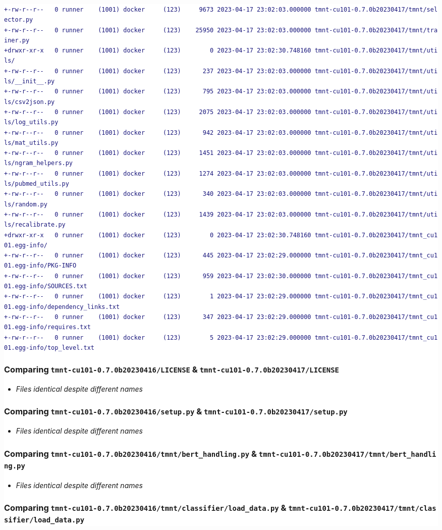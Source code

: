 ```diff
+-rw-r--r--   0 runner    (1001) docker     (123)     9673 2023-04-17 23:02:03.000000 tmnt-cu101-0.7.0b20230417/tmnt/selector.py
+-rw-r--r--   0 runner    (1001) docker     (123)    25950 2023-04-17 23:02:03.000000 tmnt-cu101-0.7.0b20230417/tmnt/trainer.py
+drwxr-xr-x   0 runner    (1001) docker     (123)        0 2023-04-17 23:02:30.748160 tmnt-cu101-0.7.0b20230417/tmnt/utils/
+-rw-r--r--   0 runner    (1001) docker     (123)      237 2023-04-17 23:02:03.000000 tmnt-cu101-0.7.0b20230417/tmnt/utils/__init__.py
+-rw-r--r--   0 runner    (1001) docker     (123)      795 2023-04-17 23:02:03.000000 tmnt-cu101-0.7.0b20230417/tmnt/utils/csv2json.py
+-rw-r--r--   0 runner    (1001) docker     (123)     2075 2023-04-17 23:02:03.000000 tmnt-cu101-0.7.0b20230417/tmnt/utils/log_utils.py
+-rw-r--r--   0 runner    (1001) docker     (123)      942 2023-04-17 23:02:03.000000 tmnt-cu101-0.7.0b20230417/tmnt/utils/mat_utils.py
+-rw-r--r--   0 runner    (1001) docker     (123)     1451 2023-04-17 23:02:03.000000 tmnt-cu101-0.7.0b20230417/tmnt/utils/ngram_helpers.py
+-rw-r--r--   0 runner    (1001) docker     (123)     1274 2023-04-17 23:02:03.000000 tmnt-cu101-0.7.0b20230417/tmnt/utils/pubmed_utils.py
+-rw-r--r--   0 runner    (1001) docker     (123)      340 2023-04-17 23:02:03.000000 tmnt-cu101-0.7.0b20230417/tmnt/utils/random.py
+-rw-r--r--   0 runner    (1001) docker     (123)     1439 2023-04-17 23:02:03.000000 tmnt-cu101-0.7.0b20230417/tmnt/utils/recalibrate.py
+drwxr-xr-x   0 runner    (1001) docker     (123)        0 2023-04-17 23:02:30.748160 tmnt-cu101-0.7.0b20230417/tmnt_cu101.egg-info/
+-rw-r--r--   0 runner    (1001) docker     (123)      445 2023-04-17 23:02:29.000000 tmnt-cu101-0.7.0b20230417/tmnt_cu101.egg-info/PKG-INFO
+-rw-r--r--   0 runner    (1001) docker     (123)      959 2023-04-17 23:02:30.000000 tmnt-cu101-0.7.0b20230417/tmnt_cu101.egg-info/SOURCES.txt
+-rw-r--r--   0 runner    (1001) docker     (123)        1 2023-04-17 23:02:29.000000 tmnt-cu101-0.7.0b20230417/tmnt_cu101.egg-info/dependency_links.txt
+-rw-r--r--   0 runner    (1001) docker     (123)      347 2023-04-17 23:02:29.000000 tmnt-cu101-0.7.0b20230417/tmnt_cu101.egg-info/requires.txt
+-rw-r--r--   0 runner    (1001) docker     (123)        5 2023-04-17 23:02:29.000000 tmnt-cu101-0.7.0b20230417/tmnt_cu101.egg-info/top_level.txt
```

### Comparing `tmnt-cu101-0.7.0b20230416/LICENSE` & `tmnt-cu101-0.7.0b20230417/LICENSE`

 * *Files identical despite different names*

### Comparing `tmnt-cu101-0.7.0b20230416/setup.py` & `tmnt-cu101-0.7.0b20230417/setup.py`

 * *Files identical despite different names*

### Comparing `tmnt-cu101-0.7.0b20230416/tmnt/bert_handling.py` & `tmnt-cu101-0.7.0b20230417/tmnt/bert_handling.py`

 * *Files identical despite different names*

### Comparing `tmnt-cu101-0.7.0b20230416/tmnt/classifier/load_data.py` & `tmnt-cu101-0.7.0b20230417/tmnt/classifier/load_data.py`
